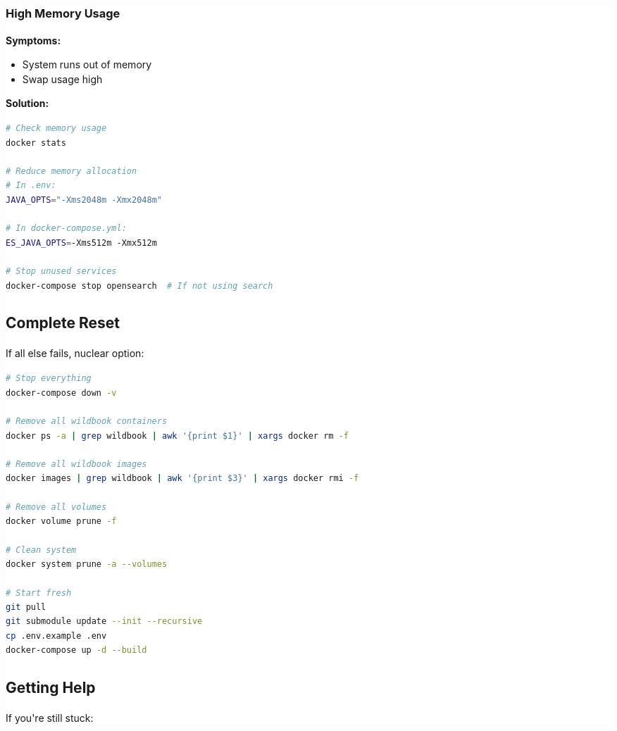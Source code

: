 ### High Memory Usage

**Symptoms:**
- System runs out of memory
- Swap usage high

**Solution:**
```bash
# Check memory usage
docker stats

# Reduce memory allocation
# In .env:
JAVA_OPTS="-Xms2048m -Xmx2048m"

# In docker-compose.yml:
ES_JAVA_OPTS=-Xms512m -Xmx512m

# Stop unused services
docker-compose stop opensearch  # If not using search
```

## Complete Reset

If all else fails, nuclear option:

```bash
# Stop everything
docker-compose down -v

# Remove all wildbook containers
docker ps -a | grep wildbook | awk '{print $1}' | xargs docker rm -f

# Remove all wildbook images
docker images | grep wildbook | awk '{print $3}' | xargs docker rmi -f

# Remove all volumes
docker volume prune -f

# Clean system
docker system prune -a --volumes

# Start fresh
git pull
git submodule update --init --recursive
cp .env.example .env
docker-compose up -d --build
```

## Getting Help

If you're still stuck:

